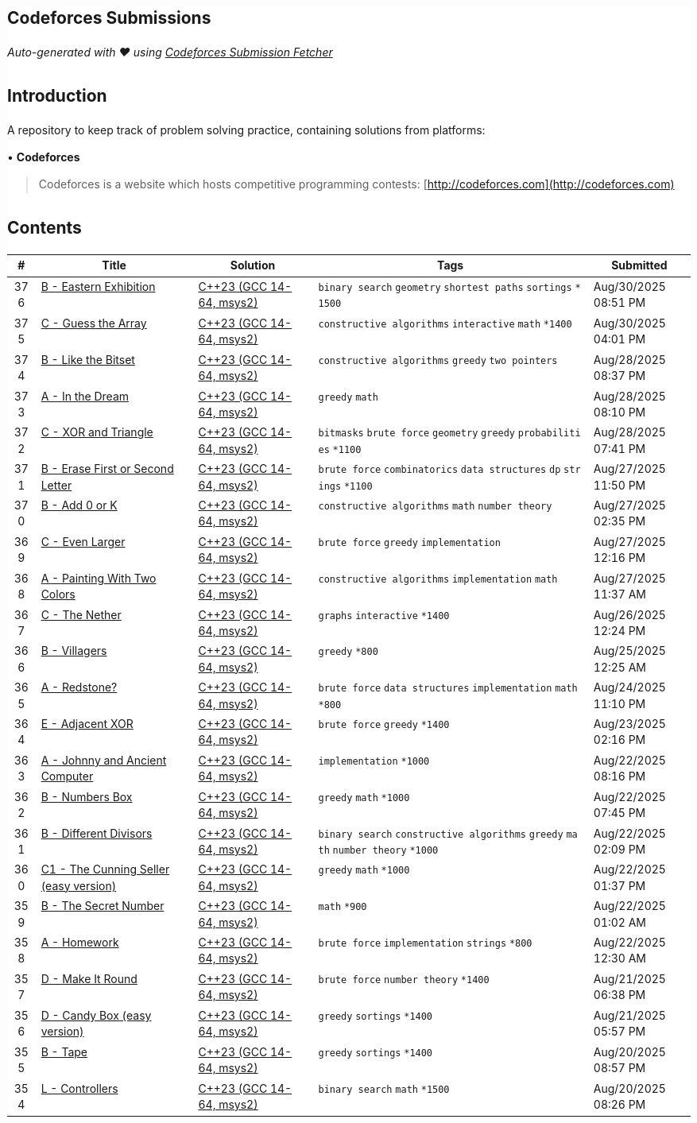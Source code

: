 ## Codeforces Submissions

*Auto-generated with ❤️ using [Codeforces Submission Fetcher](https://github.com/Andrew-Velox/Codeforces-Submission-Fetcher-Extension)*

## Introduction

A repository to keep track of problem solving practice, containing solutions from platforms:

• **Codeforces**

> Codeforces is a website which hosts competitive programming contests: [http://codeforces.com](http://codeforces.com)



## Contents



| # | Title | Solution | Tags | Submitted |
|:-:|-------|----------|------|-----------|
| 376 | [B - Eastern Exhibition](https://codeforces.com/contest/1486/problem/B) | [C++23 (GCC 14-64, msys2)](https://codeforces.com/contest/1486/submission/336276844) | `binary search` `geometry` `shortest paths` `sortings` `*1500` | Aug/30/2025 08:51 PM |
| 375 | [C - Guess the Array](https://codeforces.com/contest/727/problem/C) | [C++23 (GCC 14-64, msys2)](https://codeforces.com/contest/727/submission/336242796) | `constructive algorithms` `interactive` `math` `*1400` | Aug/30/2025 04:01 PM |
| 374 | [B - Like the Bitset](https://codeforces.com/contest/2136/problem/B) | [C++23 (GCC 14-64, msys2)](https://codeforces.com/contest/2136/submission/335974501) | `constructive algorithms` `greedy` `two pointers` | Aug/28/2025 08:37 PM |
| 373 | [A - In the Dream](https://codeforces.com/contest/2136/problem/A) | [C++23 (GCC 14-64, msys2)](https://codeforces.com/contest/2136/submission/335947471) | `greedy` `math` | Aug/28/2025 08:10 PM |
| 372 | [C - XOR and Triangle](https://codeforces.com/contest/2074/problem/C) | [C++23 (GCC 14-64, msys2)](https://codeforces.com/contest/2074/submission/335942119) | `bitmasks` `brute force` `geometry` `greedy` `probabilities` `*1100` | Aug/28/2025 07:41 PM |
| 371 | [B - Erase First or Second Letter](https://codeforces.com/contest/1917/problem/B) | [C++23 (GCC 14-64, msys2)](https://codeforces.com/contest/1917/submission/335845759) | `brute force` `combinatorics` `data structures` `dp` `strings` `*1100` | Aug/27/2025 11:50 PM |
| 370 | [B - Add 0 or K](https://codeforces.com/contest/2134/problem/B) | [C++23 (GCC 14-64, msys2)](https://codeforces.com/contest/2134/submission/335777684) | `constructive algorithms` `math` `number theory` | Aug/27/2025 02:35 PM |
| 369 | [C - Even Larger](https://codeforces.com/contest/2134/problem/C) | [C++23 (GCC 14-64, msys2)](https://codeforces.com/contest/2134/submission/335761215) | `brute force` `greedy` `implementation` | Aug/27/2025 12:16 PM |
| 368 | [A - Painting With Two Colors](https://codeforces.com/contest/2134/problem/A) | [C++23 (GCC 14-64, msys2)](https://codeforces.com/contest/2134/submission/335757134) | `constructive algorithms` `implementation` `math` | Aug/27/2025 11:37 AM |
| 367 | [C - The Nether](https://codeforces.com/contest/2133/problem/C) | [C++23 (GCC 14-64, msys2)](https://codeforces.com/contest/2133/submission/335558729) | `graphs` `interactive` `*1400` | Aug/26/2025 12:24 PM |
| 366 | [B - Villagers](https://codeforces.com/contest/2133/problem/B) | [C++23 (GCC 14-64, msys2)](https://codeforces.com/contest/2133/submission/335411958) | `greedy` `*800` | Aug/25/2025 12:25 AM |
| 365 | [A - Redstone?](https://codeforces.com/contest/2133/problem/A) | [C++23 (GCC 14-64, msys2)](https://codeforces.com/contest/2133/submission/335402226) | `brute force` `data structures` `implementation` `math` `*800` | Aug/24/2025 11:10 PM |
| 364 | [E - Adjacent XOR](https://codeforces.com/contest/2131/problem/E) | [C++23 (GCC 14-64, msys2)](https://codeforces.com/contest/2131/submission/335135651) | `brute force` `greedy` `*1400` | Aug/23/2025 02:16 PM |
| 363 | [A - Johnny and Ancient Computer](https://codeforces.com/contest/1362/problem/A) | [C++23 (GCC 14-64, msys2)](https://codeforces.com/contest/1362/submission/335050258) | `implementation` `*1000` | Aug/22/2025 08:16 PM |
| 362 | [B - Numbers Box](https://codeforces.com/contest/1447/problem/B) | [C++23 (GCC 14-64, msys2)](https://codeforces.com/contest/1447/submission/335046136) | `greedy` `math` `*1000` | Aug/22/2025 07:45 PM |
| 361 | [B - Different Divisors](https://codeforces.com/contest/1474/problem/B) | [C++23 (GCC 14-64, msys2)](https://codeforces.com/contest/1474/submission/335005074) | `binary search` `constructive algorithms` `greedy` `math` `number theory` `*1000` | Aug/22/2025 02:09 PM |
| 360 | [C1 - The Cunning Seller (easy version)](https://codeforces.com/contest/2132/problem/C1) | [C++23 (GCC 14-64, msys2)](https://codeforces.com/contest/2132/submission/335001403) | `greedy` `math` `*1000` | Aug/22/2025 01:37 PM |
| 359 | [B - The Secret Number](https://codeforces.com/contest/2132/problem/B) | [C++23 (GCC 14-64, msys2)](https://codeforces.com/contest/2132/submission/334958524) | `math` `*900` | Aug/22/2025 01:02 AM |
| 358 | [A - Homework](https://codeforces.com/contest/2132/problem/A) | [C++23 (GCC 14-64, msys2)](https://codeforces.com/contest/2132/submission/334955955) | `brute force` `implementation` `strings` `*800` | Aug/22/2025 12:30 AM |
| 357 | [D - Make It Round](https://codeforces.com/contest/1759/problem/D) | [C++23 (GCC 14-64, msys2)](https://codeforces.com/contest/1759/submission/334797537) | `brute force` `number theory` `*1400` | Aug/21/2025 06:38 PM |
| 356 | [D - Candy Box (easy version)](https://codeforces.com/contest/1183/problem/D) | [C++23 (GCC 14-64, msys2)](https://codeforces.com/contest/1183/submission/334792667) | `greedy` `sortings` `*1400` | Aug/21/2025 05:57 PM |
| 355 | [B - Tape](https://codeforces.com/contest/1110/problem/B) | [C++23 (GCC 14-64, msys2)](https://codeforces.com/contest/1110/submission/334687327) | `greedy` `sortings` `*1400` | Aug/20/2025 08:57 PM |
| 354 | [L - Controllers](https://codeforces.com/contest/1776/problem/L) | [C++23 (GCC 14-64, msys2)](https://codeforces.com/contest/1776/submission/334683174) | `binary search` `math` `*1500` | Aug/20/2025 08:26 PM |